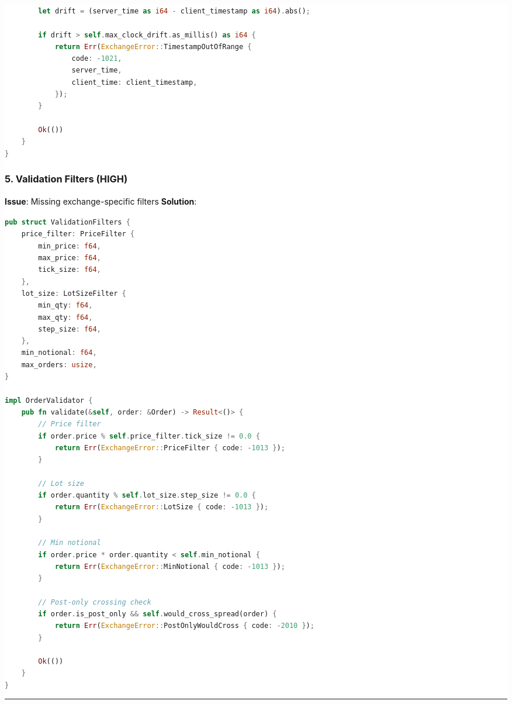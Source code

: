 ```rust
        let drift = (server_time as i64 - client_timestamp as i64).abs();
        
        if drift > self.max_clock_drift.as_millis() as i64 {
            return Err(ExchangeError::TimestampOutOfRange {
                code: -1021,
                server_time,
                client_time: client_timestamp,
            });
        }
        
        Ok(())
    }
}
```

### 5. Validation Filters (HIGH)
**Issue**: Missing exchange-specific filters
**Solution**:
```rust
pub struct ValidationFilters {
    price_filter: PriceFilter {
        min_price: f64,
        max_price: f64,
        tick_size: f64,
    },
    lot_size: LotSizeFilter {
        min_qty: f64,
        max_qty: f64,
        step_size: f64,
    },
    min_notional: f64,
    max_orders: usize,
}

impl OrderValidator {
    pub fn validate(&self, order: &Order) -> Result<()> {
        // Price filter
        if order.price % self.price_filter.tick_size != 0.0 {
            return Err(ExchangeError::PriceFilter { code: -1013 });
        }
        
        // Lot size
        if order.quantity % self.lot_size.step_size != 0.0 {
            return Err(ExchangeError::LotSize { code: -1013 });
        }
        
        // Min notional
        if order.price * order.quantity < self.min_notional {
            return Err(ExchangeError::MinNotional { code: -1013 });
        }
        
        // Post-only crossing check
        if order.is_post_only && self.would_cross_spread(order) {
            return Err(ExchangeError::PostOnlyWouldCross { code: -2010 });
        }
        
        Ok(())
    }
}
```

---